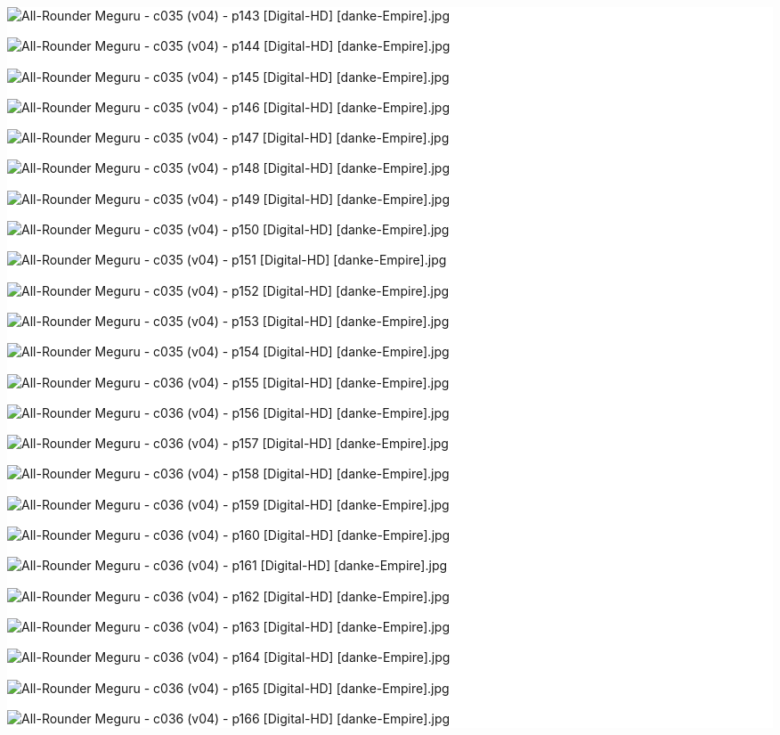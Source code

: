 ![All-Rounder Meguru - c035 (v04) - p143 [Digital-HD] [danke-Empire].jpg](https://wx1.sinaimg.cn/large/6a9fdecaly1ftjekg2fqcj21kl2cwe81.jpg)

![All-Rounder Meguru - c035 (v04) - p144 [Digital-HD] [danke-Empire].jpg](https://wx1.sinaimg.cn/large/6a9fdecaly1ftjeko6e69j21kl2cwqv5.jpg)

![All-Rounder Meguru - c035 (v04) - p145 [Digital-HD] [danke-Empire].jpg](https://wx1.sinaimg.cn/large/6a9fdecaly1ftjeksuxsxj21kl2cwe81.jpg)

![All-Rounder Meguru - c035 (v04) - p146 [Digital-HD] [danke-Empire].jpg](https://wx1.sinaimg.cn/large/6a9fdecaly1ftjekx523jj21kl2cwe81.jpg)

![All-Rounder Meguru - c035 (v04) - p147 [Digital-HD] [danke-Empire].jpg](https://wx1.sinaimg.cn/large/6a9fdecaly1ftjel278ydj21kl2cwb29.jpg)

![All-Rounder Meguru - c035 (v04) - p148 [Digital-HD] [danke-Empire].jpg](https://wx1.sinaimg.cn/large/6a9fdecaly1ftjel66t22j21kl2cwkjl.jpg)

![All-Rounder Meguru - c035 (v04) - p149 [Digital-HD] [danke-Empire].jpg](https://wx1.sinaimg.cn/large/6a9fdecaly1ftjel9y7twj21kl2cw1kx.jpg)

![All-Rounder Meguru - c035 (v04) - p150 [Digital-HD] [danke-Empire].jpg](https://wx1.sinaimg.cn/large/6a9fdecaly1ftjeleo6lzj21kl2cwb29.jpg)

![All-Rounder Meguru - c035 (v04) - p151 [Digital-HD] [danke-Empire].jpg](https://wx1.sinaimg.cn/large/6a9fdecaly1ftjelmlp5bj21kl2cwhdt.jpg)

![All-Rounder Meguru - c035 (v04) - p152 [Digital-HD] [danke-Empire].jpg](https://wx1.sinaimg.cn/large/6a9fdecaly1ftjelsseslj21kl2cw4qp.jpg)

![All-Rounder Meguru - c035 (v04) - p153 [Digital-HD] [danke-Empire].jpg](https://wx1.sinaimg.cn/large/6a9fdecaly1ftjelxg0d6j21kl2cwe81.jpg)

![All-Rounder Meguru - c035 (v04) - p154 [Digital-HD] [danke-Empire].jpg](https://wx1.sinaimg.cn/large/6a9fdecaly1ftjem2p92fj21kl2cwe81.jpg)

![All-Rounder Meguru - c036 (v04) - p155 [Digital-HD] [danke-Empire].jpg](https://wx1.sinaimg.cn/large/6a9fdecaly1ftjem7h2zzj21kl2cwx6p.jpg)

![All-Rounder Meguru - c036 (v04) - p156 [Digital-HD] [danke-Empire].jpg](https://wx1.sinaimg.cn/large/6a9fdecaly1ftjembtmypj21kl2cwhdt.jpg)

![All-Rounder Meguru - c036 (v04) - p157 [Digital-HD] [danke-Empire].jpg](https://wx1.sinaimg.cn/large/6a9fdecaly1ftjemhnvxaj21kl2cwb29.jpg)

![All-Rounder Meguru - c036 (v04) - p158 [Digital-HD] [danke-Empire].jpg](https://wx1.sinaimg.cn/large/6a9fdecaly1ftjemry6m4j21kl2cwkjl.jpg)

![All-Rounder Meguru - c036 (v04) - p159 [Digital-HD] [danke-Empire].jpg](https://wx1.sinaimg.cn/large/6a9fdecaly1ftjemwupjyj21kl2cwe81.jpg)

![All-Rounder Meguru - c036 (v04) - p160 [Digital-HD] [danke-Empire].jpg](https://wx1.sinaimg.cn/large/6a9fdecaly1ftjjyuducvj21kl2cwhdt.jpg)

![All-Rounder Meguru - c036 (v04) - p161 [Digital-HD] [danke-Empire].jpg](https://wx1.sinaimg.cn/large/6a9fdecaly1ftjeoklmw8j21kl2cwb29.jpg)

![All-Rounder Meguru - c036 (v04) - p162 [Digital-HD] [danke-Empire].jpg](https://wx1.sinaimg.cn/large/6a9fdecaly1ftjeoorcfnj21kl2cwkjl.jpg)

![All-Rounder Meguru - c036 (v04) - p163 [Digital-HD] [danke-Empire].jpg](https://wx1.sinaimg.cn/large/6a9fdecaly1ftjeou0xlvj21kl2cwkjl.jpg)

![All-Rounder Meguru - c036 (v04) - p164 [Digital-HD] [danke-Empire].jpg](https://wx1.sinaimg.cn/large/6a9fdecaly1ftjeoyp3klj21kl2cw7wh.jpg)

![All-Rounder Meguru - c036 (v04) - p165 [Digital-HD] [danke-Empire].jpg](https://wx1.sinaimg.cn/large/6a9fdecaly1ftjep2yyakj21kl2cw4qp.jpg)

![All-Rounder Meguru - c036 (v04) - p166 [Digital-HD] [danke-Empire].jpg](https://wx1.sinaimg.cn/large/6a9fdecaly1ftjep9xincj21kl2cwkjl.jpg)
